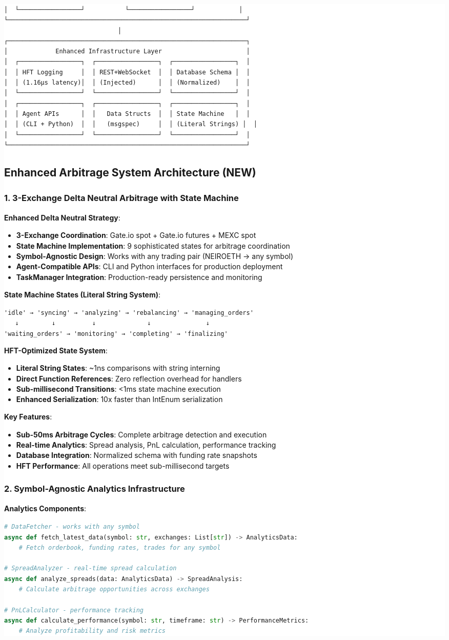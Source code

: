 ```
│  └─────────────────┘           └─────────────────┘            │
└─────────────────────────────────────────────────────────────────┘
                               │
┌─────────────────────────────────────────────────────────────────┐
│             Enhanced Infrastructure Layer                       │
│  ┌─────────────────┐  ┌─────────────────┐  ┌─────────────────┐  │
│  │ HFT Logging     │  │ REST+WebSocket  │  │ Database Schema │  │
│  │ (1.16μs latency)│  │ (Injected)      │  │ (Normalized)    │  │
│  └─────────────────┘  └─────────────────┘  └─────────────────┘  │
│  ┌─────────────────┐  ┌─────────────────┐  ┌─────────────────┐  │
│  │ Agent APIs      │  │   Data Structs  │  │ State Machine   │  │
│  │ (CLI + Python)  │  │   (msgspec)     │  │ (Literal Strings) │  │
│  └─────────────────┘  └─────────────────┘  └─────────────────┘  │
└─────────────────────────────────────────────────────────────────┘
```

## Enhanced Arbitrage System Architecture (NEW)

### 1. 3-Exchange Delta Neutral Arbitrage with State Machine

**Enhanced Delta Neutral Strategy**:
- **3-Exchange Coordination**: Gate.io spot + Gate.io futures + MEXC spot
- **State Machine Implementation**: 9 sophisticated states for arbitrage coordination
- **Symbol-Agnostic Design**: Works with any trading pair (NEIROETH → any symbol)
- **Agent-Compatible APIs**: CLI and Python interfaces for production deployment
- **TaskManager Integration**: Production-ready persistence and monitoring

**State Machine States (Literal String System)**:
```
'idle' → 'syncing' → 'analyzing' → 'rebalancing' → 'managing_orders'
   ↓         ↓          ↓              ↓               ↓
'waiting_orders' → 'monitoring' → 'completing' → 'finalizing'
```

**HFT-Optimized State System**:
- **Literal String States**: ~1ns comparisons with string interning
- **Direct Function References**: Zero reflection overhead for handlers  
- **Sub-millisecond Transitions**: <1ms state machine execution
- **Enhanced Serialization**: 10x faster than IntEnum serialization

**Key Features**:
- **Sub-50ms Arbitrage Cycles**: Complete arbitrage detection and execution
- **Real-time Analytics**: Spread analysis, PnL calculation, performance tracking
- **Database Integration**: Normalized schema with funding rate snapshots
- **HFT Performance**: All operations meet sub-millisecond targets

### 2. Symbol-Agnostic Analytics Infrastructure

**Analytics Components**:
```python
# DataFetcher - works with any symbol
async def fetch_latest_data(symbol: str, exchanges: List[str]) -> AnalyticsData:
    # Fetch orderbook, funding rates, trades for any symbol
    
# SpreadAnalyzer - real-time spread calculation
async def analyze_spreads(data: AnalyticsData) -> SpreadAnalysis:
    # Calculate arbitrage opportunities across exchanges
    
# PnLCalculator - performance tracking
async def calculate_performance(symbol: str, timeframe: str) -> PerformanceMetrics:
    # Analyze profitability and risk metrics
```
